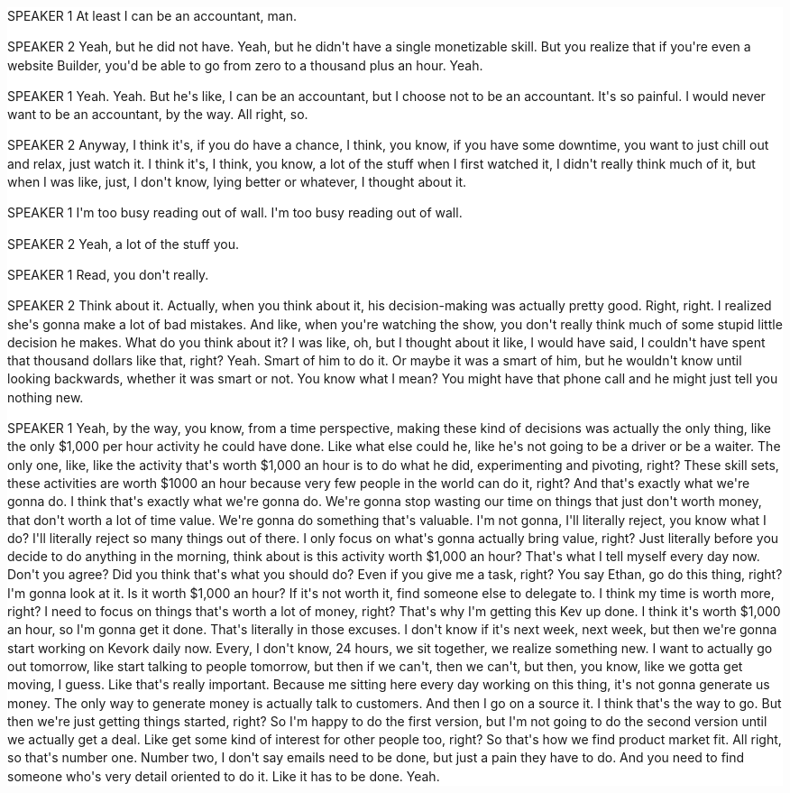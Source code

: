 SPEAKER 1
At least I can be an accountant, man.

SPEAKER 2
Yeah, but he did not have. Yeah, but he didn't have a single monetizable skill. But you realize that if you're even a website Builder, you'd be able to go from zero to a thousand plus an hour. Yeah.

SPEAKER 1
Yeah. Yeah. But he's like, I can be an accountant, but I choose not to be an accountant. It's so painful. I would never want to be an accountant, by the way. All right, so.

SPEAKER 2
Anyway, I think it's, if you do have a chance, I think, you know, if you have some downtime, you want to just chill out and relax, just watch it. I think it's, I think, you know, a lot of the stuff when I first watched it, I didn't really think much of it, but when I was like, just, I don't know, lying better or whatever, I thought about it.

SPEAKER 1
I'm too busy reading out of wall. I'm too busy reading out of wall.

SPEAKER 2
Yeah, a lot of the stuff you.

SPEAKER 1
Read, you don't really.

SPEAKER 2
Think about it. Actually, when you think about it, his decision-making was actually pretty good. Right, right. I realized she's gonna make a lot of bad mistakes. And like, when you're watching the show, you don't really think much of some stupid little decision he makes. What do you think about it? I was like, oh, but I thought about it like, I would have said, I couldn't have spent that thousand dollars like that, right? Yeah. Smart of him to do it. Or maybe it was a smart of him, but he wouldn't know until looking backwards, whether it was smart or not. You know what I mean? You might have that phone call and he might just tell you nothing new.

SPEAKER 1
Yeah, by the way, you know, from a time perspective, making these kind of decisions was actually the only thing, like the only $1,000 per hour activity he could have done. Like what else could he, like he's not going to be a driver or be a waiter. The only one, like, like the activity that's worth $1,000 an hour is to do what he did, experimenting and pivoting, right? These skill sets, these activities are worth $1000 an hour because very few people in the world can do it, right? And that's exactly what we're gonna do. I think that's exactly what we're gonna do. We're gonna stop wasting our time on things that just don't worth money, that don't worth a lot of time value. We're gonna do something that's valuable. I'm not gonna, I'll literally reject, you know what I do? I'll literally reject so many things out of there. I only focus on what's gonna actually bring value, right? Just literally before you decide to do anything in the morning, think about is this activity worth $1,000 an hour? That's what I tell myself every day now. Don't you agree? Did you think that's what you should do? Even if you give me a task, right? You say Ethan, go do this thing, right? I'm gonna look at it. Is it worth $1,000 an hour? If it's not worth it, find someone else to delegate to. I think my time is worth more, right? I need to focus on things that's worth a lot of money, right? That's why I'm getting this Kev up done. I think it's worth $1,000 an hour, so I'm gonna get it done. That's literally in those excuses. I don't know if it's next week, next week, but then we're gonna start working on Kevork daily now. Every, I don't know, 24 hours, we sit together, we realize something new. I want to actually go out tomorrow, like start talking to people tomorrow, but then if we can't, then we can't, but then, you know, like we gotta get moving, I guess. Like that's really important. Because me sitting here every day working on this thing, it's not gonna generate us money. The only way to generate money is actually talk to customers. And then I go on a source it. I think that's the way to go. But then we're just getting things started, right? So I'm happy to do the first version, but I'm not going to do the second version until we actually get a deal. Like get some kind of interest for other people too, right? So that's how we find product market fit. All right, so that's number one. Number two, I don't say emails need to be done, but just a pain they have to do. And you need to find someone who's very detail oriented to do it. Like it has to be done. Yeah.

